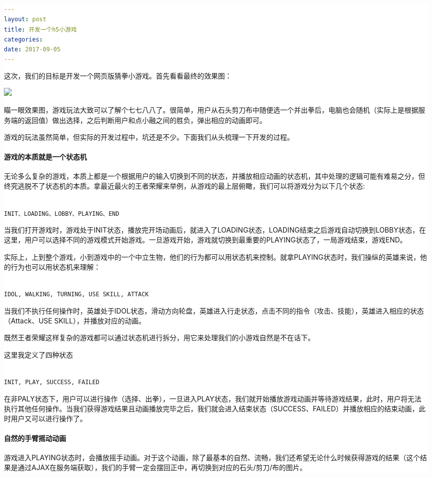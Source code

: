 ```yaml
---
layout: post
title: 开发一个h5小游戏
categories: 
date: 2017-09-05
---
```

这次，我们的目标是开发一个网页版猜拳小游戏。首先看看最终的效果图：

<img src="https://note.wiz.cn/api/document/files/unzip/932acc41-26bc-4f6d-9db2-df37eeccebf5/281ca4c2-848c-455c-ac54-c247e6326498.9002/index_files/1367837527.png" />


瞄一眼效果图，游戏玩法大致可以了解个七七八八了。很简单，用户从石头剪刀布中随便选一个并出拳后，电脑也会随机（实际上是根据服务端的返回值）做出选择，之后判断用户和点小融之间的胜负，弹出相应的动画即可。

游戏的玩法虽然简单，但实际的开发过程中，坑还是不少。下面我们从头梳理一下开发的过程。

#### 游戏的本质就是一个状态机

无论多么复杂的游戏，本质上都是一个根据用户的输入切换到不同的状态，并播放相应动画的状态机，其中处理的逻辑可能有难易之分，但终究逃脱不了状态机的本质。拿最近最火的王者荣耀来举例，从游戏的最上层俯瞰，我们可以将游戏分为以下几个状态:

```

INIT、LOADING、LOBBY、PLAYING、END

```

当我们打开游戏时，游戏处于INIT状态，播放完开场动画后，就进入了LOADING状态，LOADING结束之后游戏自动切换到LOBBY状态，在这里，用户可以选择不同的游戏模式开始游戏。一旦游戏开始，游戏就切换到最重要的PLAYING状态了，一局游戏结束，游戏END。

实际上，上到整个游戏，小到游戏中的一个中立生物，他们的行为都可以用状态机来控制。就拿PLAYING状态时，我们操纵的英雄来说，他的行为也可以用状态机来理解：

```

IDOL, WALKING, TURNING, USE SKILL, ATTACK 

```

当我们不执行任何操作时，英雄处于IDOL状态，滑动方向轮盘，英雄进入行走状态，点击不同的指令（攻击、技能），英雄进入相应的状态（Attack、USE SKILL），并播放对应的动画。

既然王者荣耀这样复杂的游戏都可以通过状态机进行拆分，用它来处理我们的小游戏自然是不在话下。

这里我定义了四种状态

```

INIT, PLAY, SUCCESS, FAILED

```

在非PALY状态下，用户可以进行操作（选择、出拳），一旦进入PLAY状态，我们就开始播放游戏动画并等待游戏结果，此时，用户将无法执行其他任何操作。当我们获得游戏结果且动画播放完毕之后，我们就会进入结束状态（SUCCESS、FAILED）并播放相应的结束动画，此时用户又可以进行操作了。

#### 自然的手臂摇动动画

游戏进入PLAYING状态时，会播放摇手动画。对于这个动画，除了最基本的自然、流畅，我们还希望无论什么时候获得游戏的结果（这个结果是通过AJAX在服务端获取），我们的手臂一定会摆回正中，再切换到对应的石头/剪刀/布的图片。
